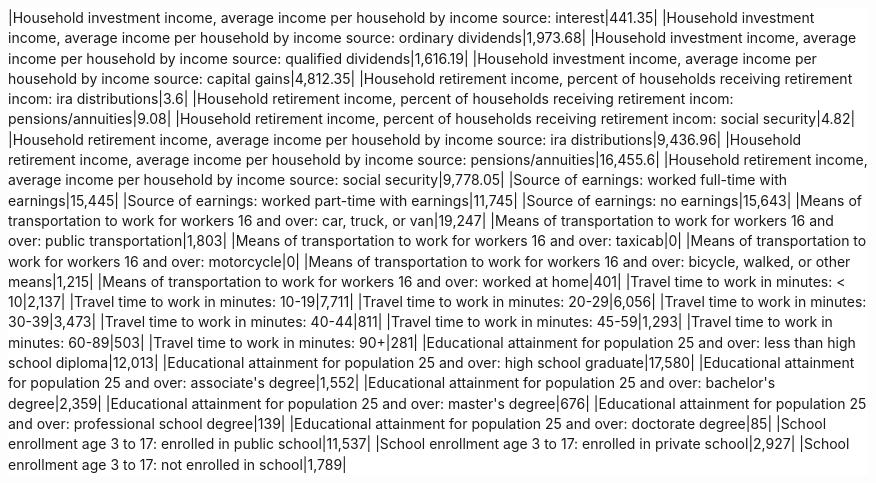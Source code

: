 |Household investment income, average income per household by income source: interest|441.35|
|Household investment income, average income per household by income source: ordinary dividends|1,973.68|
|Household investment income, average income per household by income source: qualified dividends|1,616.19|
|Household investment income, average income per household by income source: capital gains|4,812.35|
|Household retirement income, percent of households receiving retirement incom: ira distributions|3.6|
|Household retirement income, percent of households receiving retirement incom: pensions/annuities|9.08|
|Household retirement income, percent of households receiving retirement incom: social security|4.82|
|Household retirement income, average income per household by income source: ira distributions|9,436.96|
|Household retirement income, average income per household by income source: pensions/annuities|16,455.6|
|Household retirement income, average income per household by income source: social security|9,778.05|
|Source of earnings: worked full-time with earnings|15,445|
|Source of earnings: worked part-time with earnings|11,745|
|Source of earnings: no earnings|15,643|
|Means of transportation to work for workers 16 and over: car, truck, or van|19,247|
|Means of transportation to work for workers 16 and over: public transportation|1,803|
|Means of transportation to work for workers 16 and over: taxicab|0|
|Means of transportation to work for workers 16 and over: motorcycle|0|
|Means of transportation to work for workers 16 and over: bicycle, walked, or other means|1,215|
|Means of transportation to work for workers 16 and over: worked at home|401|
|Travel time to work in minutes: < 10|2,137|
|Travel time to work in minutes: 10-19|7,711|
|Travel time to work in minutes: 20-29|6,056|
|Travel time to work in minutes: 30-39|3,473|
|Travel time to work in minutes: 40-44|811|
|Travel time to work in minutes: 45-59|1,293|
|Travel time to work in minutes: 60-89|503|
|Travel time to work in minutes: 90+|281|
|Educational attainment for population 25 and over: less than high school diploma|12,013|
|Educational attainment for population 25 and over: high school graduate|17,580|
|Educational attainment for population 25 and over: associate's degree|1,552|
|Educational attainment for population 25 and over: bachelor's degree|2,359|
|Educational attainment for population 25 and over: master's degree|676|
|Educational attainment for population 25 and over: professional school degree|139|
|Educational attainment for population 25 and over: doctorate degree|85|
|School enrollment age 3 to 17: enrolled in public school|11,537|
|School enrollment age 3 to 17: enrolled in private school|2,927|
|School enrollment age 3 to 17: not enrolled in school|1,789|
